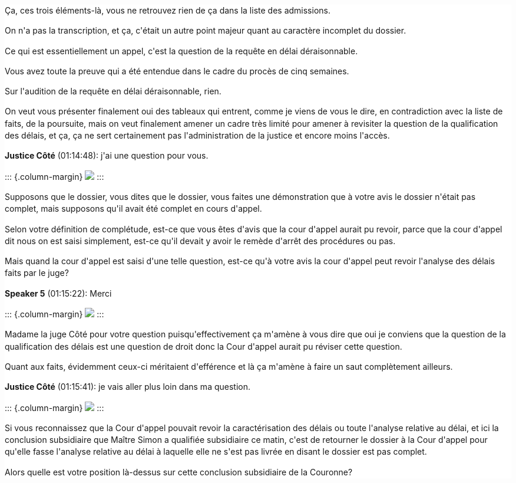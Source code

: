 Ça, ces trois éléments-là, vous ne retrouvez rien de ça dans la liste des admissions.

On n'a pas la transcription, et ça, c'était un autre point majeur quant au caractère incomplet du dossier.

Ce qui est essentiellement un appel, c'est la question de la requête en délai déraisonnable.

Vous avez toute la preuve qui a été entendue dans le cadre du procès de cinq semaines.

Sur l'audition de la requête en délai déraisonnable, rien.

On veut vous présenter finalement oui des tableaux qui entrent, comme je viens de vous le dire, en contradiction avec la liste de faits, de la poursuite, mais on veut finalement amener un cadre très limité pour amener à revisiter la question de la qualification des délais, et ça, ça ne sert certainement pas l'administration de la justice et encore moins l'accès.

**Justice Côté** (01:14:48): j'ai une question pour vous.

::: {.column-margin}
![](4505.png)
:::

Supposons que le dossier, vous dites que le dossier, vous faites une démonstration que à votre avis le dossier n'était pas complet, mais supposons qu'il avait été complet en cours d'appel.

Selon votre définition de complétude, est-ce que vous êtes d'avis que la cour d'appel aurait pu revoir, parce que la cour d'appel dit nous on est saisi simplement, est-ce qu'il devait y avoir le remède d'arrêt des procédures ou pas.

Mais quand la cour d'appel est saisi d'une telle question, est-ce qu'à votre avis la cour d'appel peut revoir l'analyse des délais faits par le juge?

**Speaker 5** (01:15:22): Merci

::: {.column-margin}
![](4532.png)
:::

Madame la juge Côté pour votre question puisqu'effectivement ça m'amène à vous dire que oui je conviens que la question de la qualification des délais est une question de droit donc la Cour d'appel aurait pu réviser cette question.

Quant aux faits, évidemment ceux-ci méritaient d'efférence et là ça m'amène à faire un saut complètement ailleurs.

**Justice Côté** (01:15:41): je vais aller plus loin dans ma question.

::: {.column-margin}
![](4557.png)
:::

Si vous reconnaissez que la Cour d'appel pouvait revoir la caractérisation des délais ou toute l'analyse relative au délai, et ici la conclusion subsidiaire que Maître Simon a qualifiée subsidiaire ce matin, c'est de retourner le dossier à la Cour d'appel pour qu'elle fasse l'analyse relative au délai à laquelle elle ne s'est pas livrée en disant le dossier est pas complet.

Alors quelle est votre position là-dessus sur cette conclusion subsidiaire de la Couronne?
